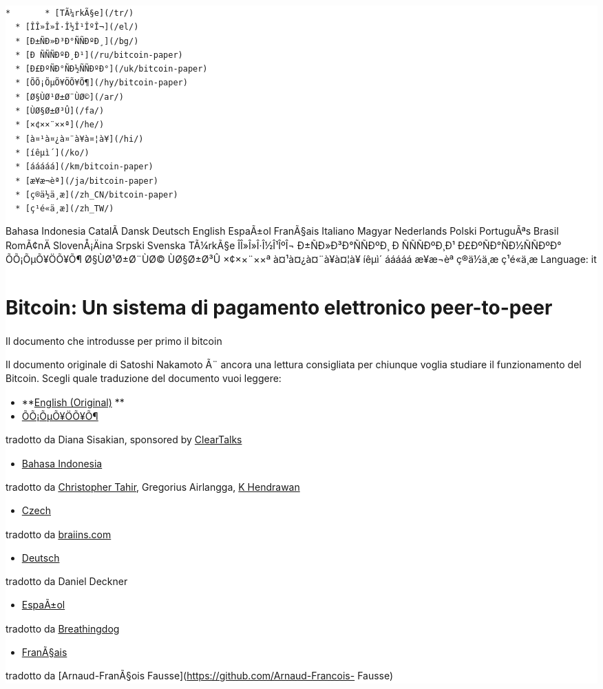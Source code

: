     *       * [TÃ¼rkÃ§e](/tr/)
      * [ÎÎ»Î»Î·Î½Î¹ÎºÎ¬](/el/)
      * [Ð±ÑÐ»Ð³Ð°ÑÑÐºÐ¸](/bg/)
      * [Ð ÑÑÑÐºÐ¸Ð¹](/ru/bitcoin-paper)
      * [Ð£ÐºÑÐ°ÑÐ½ÑÑÐºÐ°](/uk/bitcoin-paper)
      * [ÕÕ¡ÕµÕ¥ÖÕ¥Õ¶](/hy/bitcoin-paper)
      * [Ø§ÙØ¹Ø±Ø¨ÙØ©](/ar/)
      * [ÙØ§Ø±Ø³Û](/fa/)
      * [×¢××¨××ª](/he/)
      * [à¤¹à¤¿à¤¨à¥à¤¦à¥](/hi/)
      * [íêµ­ì´](/ko/)
      * [ááááá](/km/bitcoin-paper)
      * [æ¥æ¬èª](/ja/bitcoin-paper)
      * [ç®ä½ä¸­æ](/zh_CN/bitcoin-paper)
      * [ç¹é«ä¸­æ](/zh_TW/)

Bahasa Indonesia CatalÃ  Dansk Deutsch English EspaÃ±ol FranÃ§ais Italiano
Magyar Nederlands Polski PortuguÃªs Brasil RomÃ¢nÄ SlovenÅ¡Äina Srpski
Svenska TÃ¼rkÃ§e ÎÎ»Î»Î·Î½Î¹ÎºÎ¬ Ð±ÑÐ»Ð³Ð°ÑÑÐºÐ¸ Ð ÑÑÑÐºÐ¸Ð¹
Ð£ÐºÑÐ°ÑÐ½ÑÑÐºÐ° ÕÕ¡ÕµÕ¥ÖÕ¥Õ¶ Ø§ÙØ¹Ø±Ø¨ÙØ© ÙØ§Ø±Ø³Û ×¢××¨××ª
à¤¹à¤¿à¤¨à¥à¤¦à¥ íêµ­ì´ ááááá æ¥æ¬èª ç®ä½ä¸­æ
ç¹é«ä¸­æ Language: it

# Bitcoin: Un sistema di pagamento elettronico peer-to-peer

Il documento che introdusse per primo il bitcoin

Il documento originale di Satoshi Nakamoto Ã¨ ancora una lettura consigliata
per chiunque voglia studiare il funzionamento del Bitcoin. Scegli quale
traduzione del documento vuoi leggere:

  * **[English (Original)](/bitcoin.pdf) **
  * [ÕÕ¡ÕµÕ¥ÖÕ¥Õ¶](/files/bitcoin-paper/bitcoin_am.pdf)

tradotto da Diana Sisakian, sponsored by [ClearTalks](https://cleartalks.com)

  * [Bahasa Indonesia](/files/bitcoin-paper/bitcoin_id.pdf)

tradotto da [Christopher Tahir](https://github.com/christahir), Gregorius
Airlangga, [K Hendrawan](https://github.com/khendraw)

  * [Czech](/files/bitcoin-paper/bitcoin_cz.pdf)

tradotto da [braiins.com](https://braiins.com/)

  * [Deutsch](/files/bitcoin-paper/bitcoin_de.pdf)

tradotto da Daniel Deckner

  * [EspaÃ±ol](/files/bitcoin-paper/bitcoin_es.pdf)

tradotto da [Breathingdog](https://github.com/breathingdog)

  * [FranÃ§ais](/files/bitcoin-paper/bitcoin_fr.pdf)

tradotto da [Arnaud-FranÃ§ois Fausse](https://github.com/Arnaud-Francois-
Fausse)

